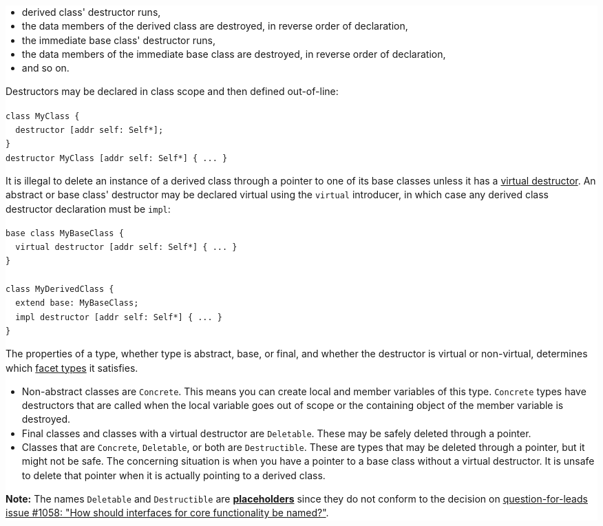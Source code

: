 -   derived class' destructor runs,
-   the data members of the derived class are destroyed, in reverse order of
    declaration,
-   the immediate base class' destructor runs,
-   the data members of the immediate base class are destroyed, in reverse order
    of declaration,
-   and so on.

Destructors may be declared in class scope and then defined out-of-line:

```carbon
class MyClass {
  destructor [addr self: Self*];
}
destructor MyClass [addr self: Self*] { ... }
```

It is illegal to delete an instance of a derived class through a pointer to one
of its base classes unless it has a
[virtual destructor](https://en.wikipedia.org/wiki/Virtual_function#Virtual_destructors).
An abstract or base class' destructor may be declared virtual using the
`virtual` introducer, in which case any derived class destructor declaration
must be `impl`:

```carbon
base class MyBaseClass {
  virtual destructor [addr self: Self*] { ... }
}

class MyDerivedClass {
  extend base: MyBaseClass;
  impl destructor [addr self: Self*] { ... }
}
```

The properties of a type, whether type is abstract, base, or final, and whether
the destructor is virtual or non-virtual, determines which
[facet types](/docs/design/generics/terminology.md#facet-type) it satisfies.

-   Non-abstract classes are `Concrete`. This means you can create local and
    member variables of this type. `Concrete` types have destructors that are
    called when the local variable goes out of scope or the containing object of
    the member variable is destroyed.
-   Final classes and classes with a virtual destructor are `Deletable`. These
    may be safely deleted through a pointer.
-   Classes that are `Concrete`, `Deletable`, or both are `Destructible`. These
    are types that may be deleted through a pointer, but it might not be safe.
    The concerning situation is when you have a pointer to a base class without
    a virtual destructor. It is unsafe to delete that pointer when it is
    actually pointing to a derived class.

**Note:** The names `Deletable` and `Destructible` are
[**placeholders**](/proposals/p1154.md#type-of-type-naming) since they do not
conform to the decision on
[question-for-leads issue #1058: "How should interfaces for core functionality be named?"](https://github.com/carbon-language/carbon-lang/issues/1058).

